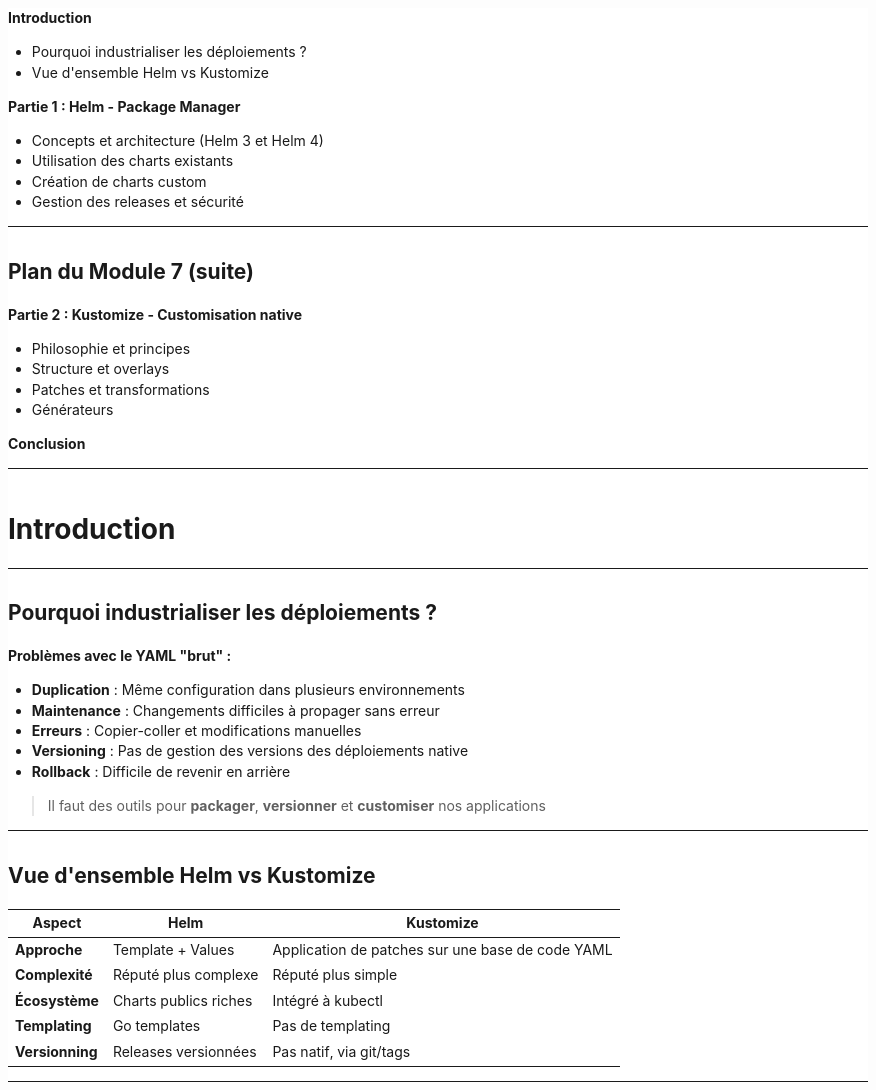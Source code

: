 **Introduction**
- Pourquoi industrialiser les déploiements ?
- Vue d'ensemble Helm vs Kustomize

**Partie 1 : Helm - Package Manager**
- Concepts et architecture (Helm 3 et Helm 4)
- Utilisation des charts existants
- Création de charts custom
- Gestion des releases et sécurité

---

## Plan du Module 7 (suite)

**Partie 2 : Kustomize - Customisation native**
- Philosophie et principes
- Structure et overlays
- Patches et transformations
- Générateurs

**Conclusion**

---



# Introduction

---

## Pourquoi industrialiser les déploiements ?

**Problèmes avec le YAML "brut" :**
- **Duplication** : Même configuration dans plusieurs environnements
- **Maintenance** : Changements difficiles à propager sans erreur
- **Erreurs** : Copier-coller et modifications manuelles
- **Versioning** : Pas de gestion des versions des déploiements native
- **Rollback** : Difficile de revenir en arrière

> Il faut des outils pour **packager**, **versionner** et **customiser** nos applications

---

## Vue d'ensemble Helm vs Kustomize

| Aspect | Helm | Kustomize |
|--------|------|-----------|
| **Approche** | Template + Values | Application de patches sur une base de code YAML |
| **Complexité** | Réputé plus complexe | Réputé plus simple |
| **Écosystème** | Charts publics riches | Intégré à kubectl |
| **Templating** | Go templates | Pas de templating |
| **Versionning** | Releases versionnées | Pas natif, via git/tags |

---